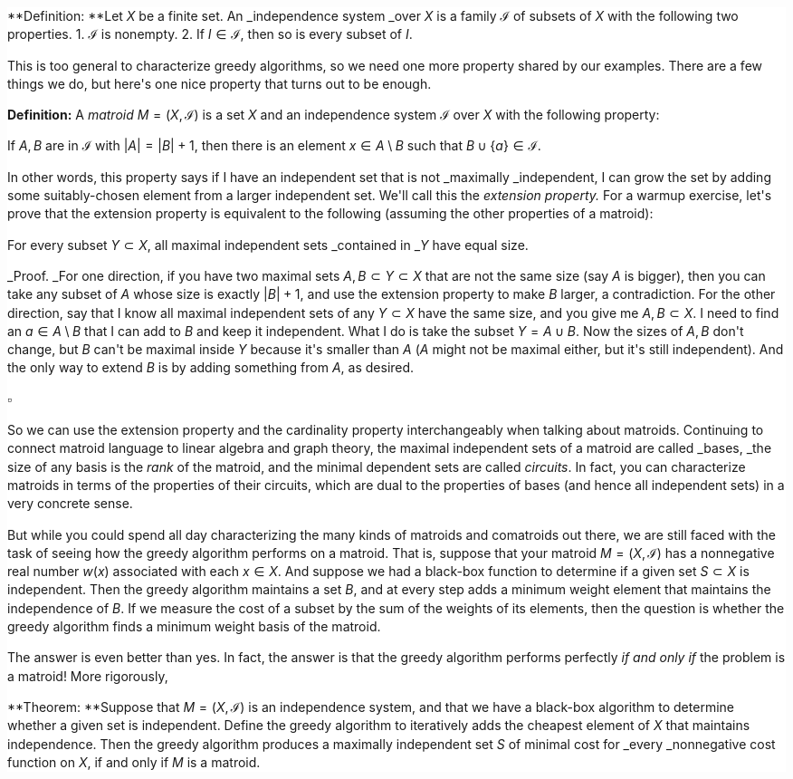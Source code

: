 **Definition: **Let $X$ be a finite set. An _independence system _over $X$ is a family $\mathscr{I}$ of subsets of $X$ with the following two properties.  1. $\mathscr{I}$ is nonempty.  2. If $I \in \mathscr{I}$, then so is every subset of $I$.

This is too general to characterize greedy algorithms, so we need one more property shared by our examples. There are a few things we do, but here's one nice property that turns out to be enough.

**Definition:** A _matroid_ $M = (X, \mathscr{I})$ is a set $X$ and an independence system $\mathscr{I}$ over $X$ with the following property:

If $A, B$ are in $\mathscr{I}$ with $|A| = |B| + 1$, then there is an element $x \in A \setminus B$ such that $B \cup \{ a \} \in \mathscr{I}$.

In other words, this property says if I have an independent set that is not _maximally _independent, I can grow the set by adding some suitably-chosen element from a larger independent set. We'll call this the _extension property._ For a warmup exercise, let's prove that the extension property is equivalent to the following (assuming the other properties of a matroid):

For every subset $Y \subset X$, all maximal independent sets _contained in _$Y$ have equal size.

_Proof. _For one direction, if you have two maximal sets $A, B \subset Y \subset X$ that are not the same size (say $A$ is bigger), then you can take any subset of $A$ whose size is exactly $|B| + 1$, and use the extension property to make $B$ larger, a contradiction. For the other direction, say that I know all maximal independent sets of any $Y \subset X$ have the same size, and you give me $A, B \subset X$. I need to find an $a \in A \setminus B$ that I can add to $B$ and keep it independent. What I do is take the subset $Y = A \cup B$. Now the sizes of $A, B$ don't change, but $B$ can't be maximal inside $Y$ because it's smaller than $A$ ($A$ might not be maximal either, but it's still independent). And the only way to extend $B$ is by adding something from $A$, as desired.

$\square$

So we can use the extension property and the cardinality property interchangeably when talking about matroids. Continuing to connect matroid language to linear algebra and graph theory, the maximal independent sets of a matroid are called _bases, _the size of any basis is the _rank_ of the matroid, and the minimal dependent sets are called _circuits_. In fact, you can characterize matroids in terms of the properties of their circuits, which are dual to the properties of bases (and hence all independent sets) in a very concrete sense.

But while you could spend all day characterizing the many kinds of matroids and comatroids out there, we are still faced with the task of seeing how the greedy algorithm performs on a matroid. That is, suppose that your matroid $M = (X, \mathscr{I})$ has a nonnegative real number $w(x)$ associated with each $x \in X$. And suppose we had a black-box function to determine if a given set $S \subset X$ is independent. Then the greedy algorithm maintains a set $B$, and at every step adds a minimum weight element that maintains the independence of $B$. If we measure the cost of a subset by the sum of the weights of its elements, then the question is whether the greedy algorithm finds a minimum weight basis of the matroid.

The answer is even better than yes. In fact, the answer is that the greedy algorithm performs perfectly _if and only if_ the problem is a matroid! More rigorously,

**Theorem: **Suppose that $M = (X, \mathscr{I})$ is an independence system, and that we have a black-box algorithm to determine whether a given set is independent. Define the greedy algorithm to iteratively adds the cheapest element of $X$ that maintains independence. Then the greedy algorithm produces a maximally independent set $S$ of minimal cost for _every _nonnegative cost function on $X$, if and only if $M$ is a matroid.
